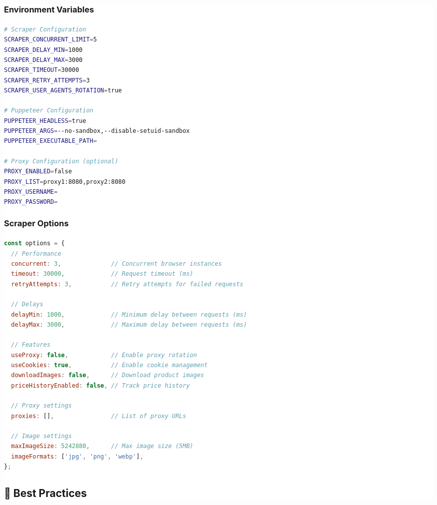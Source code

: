 ### Environment Variables
```bash
# Scraper Configuration
SCRAPER_CONCURRENT_LIMIT=5
SCRAPER_DELAY_MIN=1000
SCRAPER_DELAY_MAX=3000
SCRAPER_TIMEOUT=30000
SCRAPER_RETRY_ATTEMPTS=3
SCRAPER_USER_AGENTS_ROTATION=true

# Puppeteer Configuration
PUPPETEER_HEADLESS=true
PUPPETEER_ARGS=--no-sandbox,--disable-setuid-sandbox
PUPPETEER_EXECUTABLE_PATH=

# Proxy Configuration (optional)
PROXY_ENABLED=false
PROXY_LIST=proxy1:8080,proxy2:8080
PROXY_USERNAME=
PROXY_PASSWORD=
```

### Scraper Options
```javascript
const options = {
  // Performance
  concurrent: 3,              // Concurrent browser instances
  timeout: 30000,             // Request timeout (ms)
  retryAttempts: 3,           // Retry attempts for failed requests
  
  // Delays
  delayMin: 1000,             // Minimum delay between requests (ms)
  delayMax: 3000,             // Maximum delay between requests (ms)
  
  // Features
  useProxy: false,            // Enable proxy rotation
  useCookies: true,           // Enable cookie management
  downloadImages: false,      // Download product images
  priceHistoryEnabled: false, // Track price history
  
  // Proxy settings
  proxies: [],                // List of proxy URLs
  
  // Image settings
  maxImageSize: 5242880,      // Max image size (5MB)
  imageFormats: ['jpg', 'png', 'webp'],
};
```

## 📝 Best Practices
